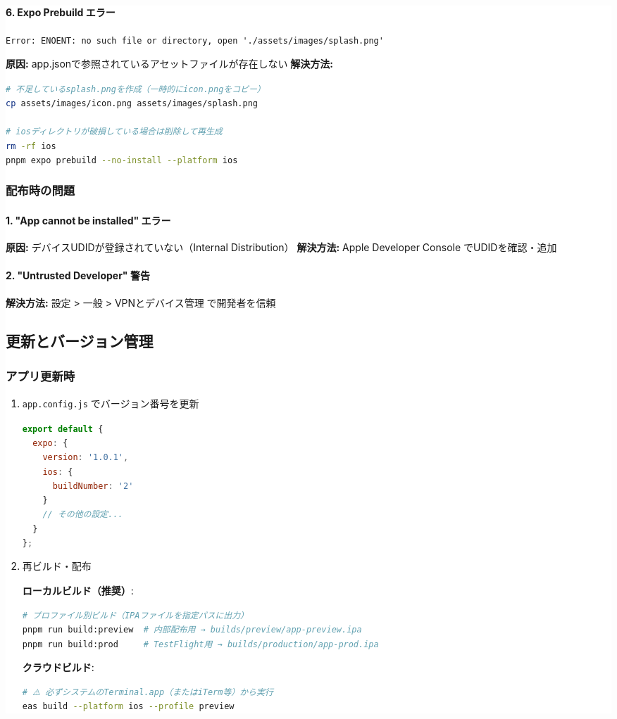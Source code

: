 #### 6. Expo Prebuild エラー
```
Error: ENOENT: no such file or directory, open './assets/images/splash.png'
```
**原因:** app.jsonで参照されているアセットファイルが存在しない
**解決方法:**
```bash
# 不足しているsplash.pngを作成（一時的にicon.pngをコピー）
cp assets/images/icon.png assets/images/splash.png

# iosディレクトリが破損している場合は削除して再生成
rm -rf ios
pnpm expo prebuild --no-install --platform ios
```

### 配布時の問題

#### 1. "App cannot be installed" エラー
**原因:** デバイスUDIDが登録されていない（Internal Distribution）
**解決方法:** Apple Developer Console でUDIDを確認・追加

#### 2. "Untrusted Developer" 警告
**解決方法:** 設定 > 一般 > VPNとデバイス管理 で開発者を信頼

## 更新とバージョン管理

### アプリ更新時
1. `app.config.js` でバージョン番号を更新
   ```javascript
   export default {
     expo: {
       version: '1.0.1',
       ios: {
         buildNumber: '2'
       }
       // その他の設定...
     }
   };
   ```

2. 再ビルド・配布

   **ローカルビルド（推奨）**:
   ```bash
   # プロファイル別ビルド（IPAファイルを指定パスに出力）
   pnpm run build:preview  # 内部配布用 → builds/preview/app-preview.ipa
   pnpm run build:prod     # TestFlight用 → builds/production/app-prod.ipa
   ```

   **クラウドビルド**:
   ```bash
   # ⚠️ 必ずシステムのTerminal.app（またはiTerm等）から実行
   eas build --platform ios --profile preview
   ```
